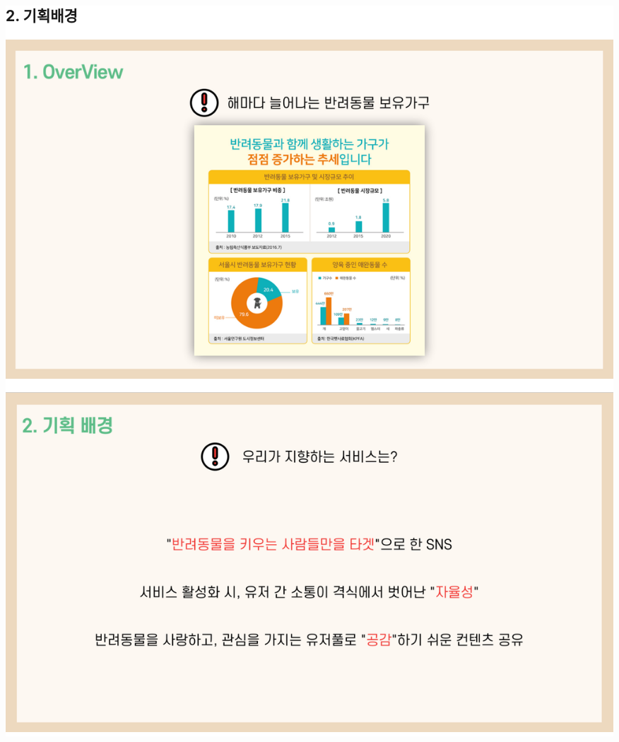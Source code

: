 


## 2. 기획배경

![image-20210302174417033](README.assets/image-20210302174417033.png)

![image-20210302174432308](README.assets/image-20210302174432308.png)
